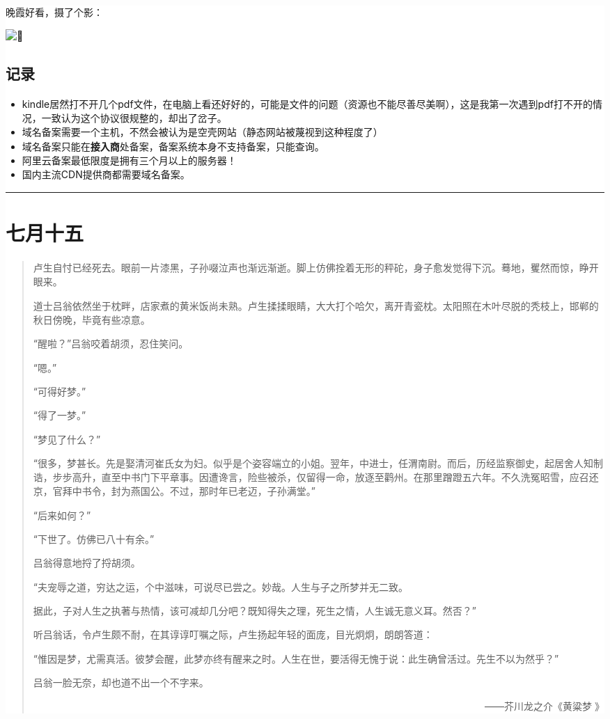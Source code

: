 晚霞好看，摄了个影：

![🌇](../../../../images/20220609/1660225693266.jpg)

## 记录

* kindle居然打不开几个pdf文件，在电脑上看还好好的，可能是文件的问题（资源也不能尽善尽美啊），这是我第一次遇到pdf打不开的情况，一致认为这个协议很规整的，却出了岔子。
* 域名备案需要一个主机，不然会被认为是空壳网站（静态网站被蔑视到这种程度了）
* 域名备案只能在**接入商**处备案，备案系统本身不支持备案，只能查询。
* 阿里云备案最低限度是拥有三个月以上的服务器！
* 国内主流CDN提供商都需要域名备案。

------

# 七月十五

> 卢生自忖已经死去。眼前一片漆黑，子孙啜泣声也渐远渐逝。脚上仿佛拴着无形的秤砣，身子愈发觉得下沉。蓦地，矍然而惊，睁开眼来。
>
> 道士吕翁依然坐于枕畔，店家煮的黄米饭尚未熟。卢生揉揉眼睛，大大打个哈欠，离开青瓷枕。太阳照在木叶尽脱的秃枝上，邯郸的秋日傍晚，毕竟有些凉意。
>
> “醒啦？”吕翁咬着胡须，忍住笑问。
>
> “嗯。”
>
> “可得好梦。”
>
> “得了一梦。”
>
> “梦见了什么？”
>
> “很多，梦甚长。先是娶清河崔氏女为妇。似乎是个姿容端立的小姐。翌年，中进士，任渭南尉。而后，历经监察御史，起居舍人知制诰，步步高升，直至中书门下平章事。因遭谗言，险些被杀，仅留得一命，放逐至鹳州。在那里蹭蹬五六年。不久洗冤昭雪，应召还京，官拜中书令，封为燕国公。不过，那时年已老迈，子孙满堂。”
>
> “后来如何？”
>
> “下世了。仿佛已八十有余。”
>
> 吕翁得意地捋了捋胡须。
>
> “夫宠辱之道，穷达之运，个中滋味，可说尽已尝之。妙哉。人生与子之所梦并无二致。
>
> 据此，子对人生之执著与热情，该可减却几分吧？既知得失之理，死生之情，人生诚无意义耳。然否？”
>
> 听吕翁话，令卢生颇不耐，在其谆谆叮嘱之际，卢生扬起年轻的面庞，目光炯炯，朗朗答道：
>
> “惟因是梦，尤需真活。彼梦会醒，此梦亦终有醒来之时。人生在世，要活得无愧于说：此生确曾活过。先生不以为然乎？”
>
> 吕翁一脸无奈，却也道不出一个不字来。
>
> <p align='right'>——芥川龙之介《黄粱梦 》</p>
